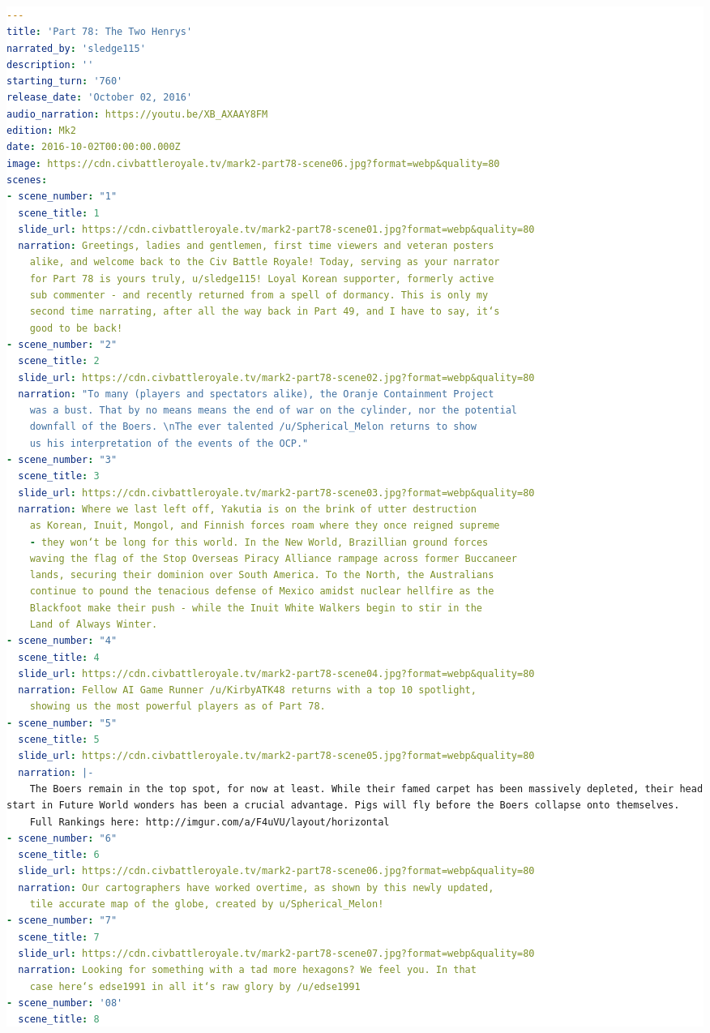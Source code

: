 ```yaml
---
title: 'Part 78: The Two Henrys'
narrated_by: 'sledge115'
description: ''
starting_turn: '760'
release_date: 'October 02, 2016'
audio_narration: https://youtu.be/XB_AXAAY8FM
edition: Mk2
date: 2016-10-02T00:00:00.000Z 
image: https://cdn.civbattleroyale.tv/mark2-part78-scene06.jpg?format=webp&quality=80
scenes:
- scene_number: "1"
  scene_title: 1
  slide_url: https://cdn.civbattleroyale.tv/mark2-part78-scene01.jpg?format=webp&quality=80
  narration: Greetings, ladies and gentlemen, first time viewers and veteran posters
    alike, and welcome back to the Civ Battle Royale! Today, serving as your narrator
    for Part 78 is yours truly, u/sledge115! Loyal Korean supporter, formerly active
    sub commenter - and recently returned from a spell of dormancy. This is only my
    second time narrating, after all the way back in Part 49, and I have to say, it‘s
    good to be back!
- scene_number: "2"
  scene_title: 2
  slide_url: https://cdn.civbattleroyale.tv/mark2-part78-scene02.jpg?format=webp&quality=80
  narration: "To many (players and spectators alike), the Oranje Containment Project
    was a bust. That by no means means the end of war on the cylinder, nor the potential
    downfall of the Boers. \nThe ever talented /u/Spherical_Melon returns to show
    us his interpretation of the events of the OCP."
- scene_number: "3"
  scene_title: 3
  slide_url: https://cdn.civbattleroyale.tv/mark2-part78-scene03.jpg?format=webp&quality=80
  narration: Where we last left off, Yakutia is on the brink of utter destruction
    as Korean, Inuit, Mongol, and Finnish forces roam where they once reigned supreme
    - they won‘t be long for this world. In the New World, Brazillian ground forces
    waving the flag of the Stop Overseas Piracy Alliance rampage across former Buccaneer
    lands, securing their dominion over South America. To the North, the Australians
    continue to pound the tenacious defense of Mexico amidst nuclear hellfire as the
    Blackfoot make their push - while the Inuit White Walkers begin to stir in the
    Land of Always Winter.
- scene_number: "4"
  scene_title: 4
  slide_url: https://cdn.civbattleroyale.tv/mark2-part78-scene04.jpg?format=webp&quality=80
  narration: Fellow AI Game Runner /u/KirbyATK48 returns with a top 10 spotlight,
    showing us the most powerful players as of Part 78.
- scene_number: "5"
  scene_title: 5
  slide_url: https://cdn.civbattleroyale.tv/mark2-part78-scene05.jpg?format=webp&quality=80
  narration: |-
    The Boers remain in the top spot, for now at least. While their famed carpet has been massively depleted, their headstart in Future World wonders has been a crucial advantage. Pigs will fly before the Boers collapse onto themselves.
    Full Rankings here: http://imgur.com/a/F4uVU/layout/horizontal
- scene_number: "6"
  scene_title: 6
  slide_url: https://cdn.civbattleroyale.tv/mark2-part78-scene06.jpg?format=webp&quality=80
  narration: Our cartographers have worked overtime, as shown by this newly updated,
    tile accurate map of the globe, created by u/Spherical_Melon!
- scene_number: "7"
  scene_title: 7
  slide_url: https://cdn.civbattleroyale.tv/mark2-part78-scene07.jpg?format=webp&quality=80
  narration: Looking for something with a tad more hexagons? We feel you. In that
    case here‘s edse1991 in all it‘s raw glory by /u/edse1991
- scene_number: '08'
  scene_title: 8
```